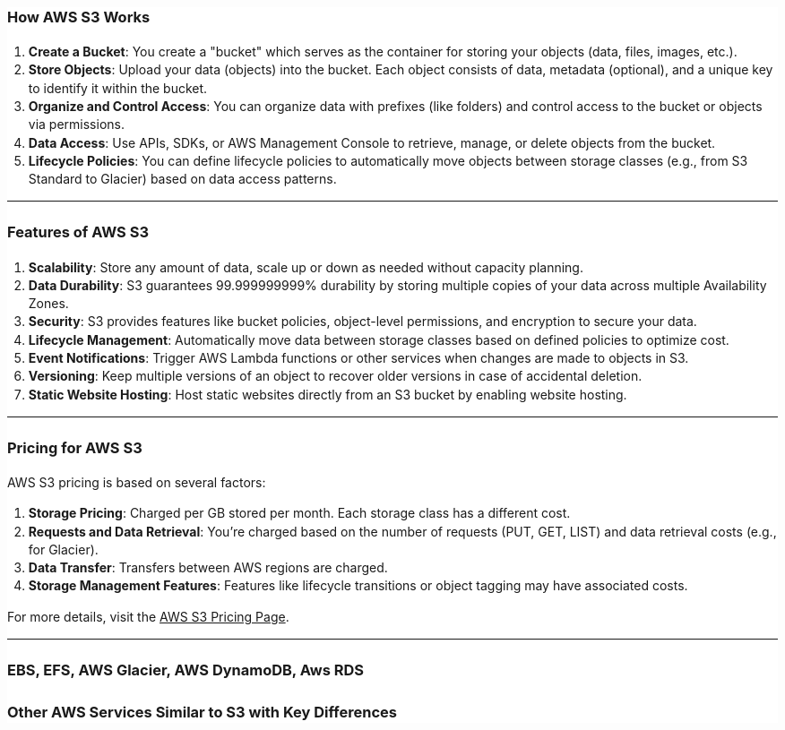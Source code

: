 
### **How AWS S3 Works**

1. **Create a Bucket**: You create a "bucket" which serves as the container for storing your objects (data, files, images, etc.).
2. **Store Objects**: Upload your data (objects) into the bucket. Each object consists of data, metadata (optional), and a unique key to identify it within the bucket.
3. **Organize and Control Access**: You can organize data with prefixes (like folders) and control access to the bucket or objects via permissions.
4. **Data Access**: Use APIs, SDKs, or AWS Management Console to retrieve, manage, or delete objects from the bucket.
5. **Lifecycle Policies**: You can define lifecycle policies to automatically move objects between storage classes (e.g., from S3 Standard to Glacier) based on data access patterns.

---

### **Features of AWS S3**

1. **Scalability**: Store any amount of data, scale up or down as needed without capacity planning.
2. **Data Durability**: S3 guarantees 99.999999999% durability by storing multiple copies of your data across multiple Availability Zones.
3. **Security**: S3 provides features like bucket policies, object-level permissions, and encryption to secure your data.
4. **Lifecycle Management**: Automatically move data between storage classes based on defined policies to optimize cost.
5. **Event Notifications**: Trigger AWS Lambda functions or other services when changes are made to objects in S3.
6. **Versioning**: Keep multiple versions of an object to recover older versions in case of accidental deletion.
7. **Static Website Hosting**: Host static websites directly from an S3 bucket by enabling website hosting.

---

### **Pricing for AWS S3**

AWS S3 pricing is based on several factors:

1. **Storage Pricing**: Charged per GB stored per month. Each storage class has a different cost.
2. **Requests and Data Retrieval**: You’re charged based on the number of requests (PUT, GET, LIST) and data retrieval costs (e.g., for Glacier).
3. **Data Transfer**: Transfers between AWS regions are charged.
4. **Storage Management Features**: Features like lifecycle transitions or object tagging may have associated costs.

For more details, visit the [AWS S3 Pricing Page](https://aws.amazon.com/s3/pricing/).

---

### EBS, EFS, AWS Glacier, AWS DynamoDB, Aws RDS

### **Other AWS Services Similar to S3 with Key Differences**
